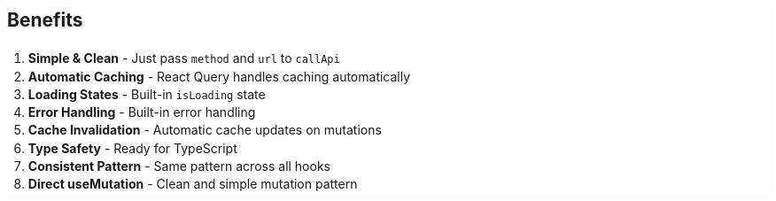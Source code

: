 ## Benefits

1. **Simple & Clean** - Just pass `method` and `url` to `callApi`
2. **Automatic Caching** - React Query handles caching automatically
3. **Loading States** - Built-in `isLoading` state
4. **Error Handling** - Built-in error handling
5. **Cache Invalidation** - Automatic cache updates on mutations
6. **Type Safety** - Ready for TypeScript
7. **Consistent Pattern** - Same pattern across all hooks
8. **Direct useMutation** - Clean and simple mutation pattern
